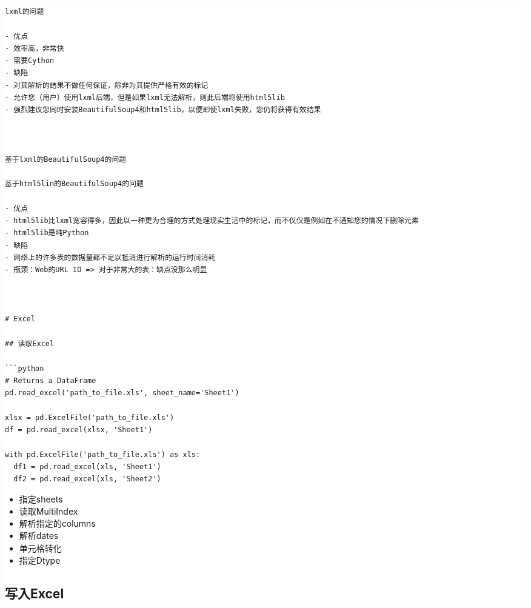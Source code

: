   ```
lxml的问题

- 优点
  - 效率高，非常快
  - 需要Cython
- 缺陷
  - 对其解析的结果不做任何保证，除非为其提供严格有效的标记
  - 允许您（用户）使用lxml后端，但是如果lxml无法解析，则此后端将使用html5lib
  - 强烈建议您同时安装BeautifulSoup4和html5lib，以便即使lxml失败，您仍将获得有效结果



基于lxml的BeautifulSoup4的问题

基于html5lin的BeautifulSoup4的问题

- 优点
  - html5lib比lxml宽容得多，因此以一种更为合理的方式处理现实生活中的标记，而不仅仅是例如在不通知您的情况下删除元素
  - html5lib是纯Python
- 缺陷
  - 网络上的许多表的数据量都不足以抵消进行解析的运行时间消耗
  - 瓶颈：Web的URL IO => 对于非常大的表：缺点没那么明显



# Excel

## 读取Excel

```python
# Returns a DataFrame
pd.read_excel('path_to_file.xls', sheet_name='Sheet1')

xlsx = pd.ExcelFile('path_to_file.xls')
df = pd.read_excel(xlsx, 'Sheet1')

with pd.ExcelFile('path_to_file.xls') as xls:
    df1 = pd.read_excel(xls, 'Sheet1')
    df2 = pd.read_excel(xls, 'Sheet2')
```



- 指定sheets
- 读取MultiIndex
- 解析指定的columns
- 解析dates
- 单元格转化
- 指定Dtype

## 写入Excel

